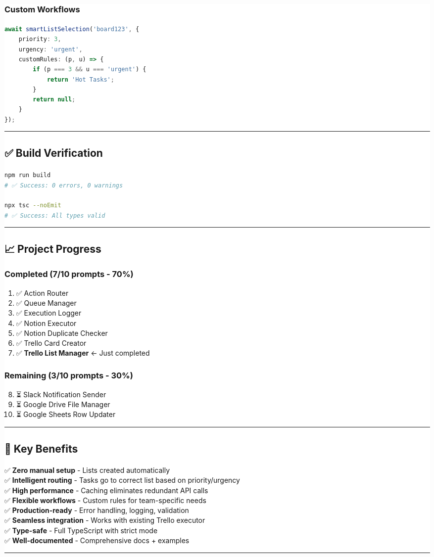 ### Custom Workflows
```typescript
await smartListSelection('board123', {
    priority: 3,
    urgency: 'urgent',
    customRules: (p, u) => {
        if (p === 3 && u === 'urgent') {
            return 'Hot Tasks';
        }
        return null;
    }
});
```

---

## ✅ Build Verification

```bash
npm run build
# ✅ Success: 0 errors, 0 warnings

npx tsc --noEmit
# ✅ Success: All types valid
```

---

## 📈 Project Progress

### Completed (7/10 prompts - 70%)
1. ✅ Action Router
2. ✅ Queue Manager
3. ✅ Execution Logger
4. ✅ Notion Executor
5. ✅ Notion Duplicate Checker
6. ✅ Trello Card Creator
7. ✅ **Trello List Manager** ← Just completed

### Remaining (3/10 prompts - 30%)
8. ⏳ Slack Notification Sender
9. ⏳ Google Drive File Manager
10. ⏳ Google Sheets Row Updater

---

## 🎁 Key Benefits

✅ **Zero manual setup** - Lists created automatically  
✅ **Intelligent routing** - Tasks go to correct list based on priority/urgency  
✅ **High performance** - Caching eliminates redundant API calls  
✅ **Flexible workflows** - Custom rules for team-specific needs  
✅ **Production-ready** - Error handling, logging, validation  
✅ **Seamless integration** - Works with existing Trello executor  
✅ **Type-safe** - Full TypeScript with strict mode  
✅ **Well-documented** - Comprehensive docs + examples  

---